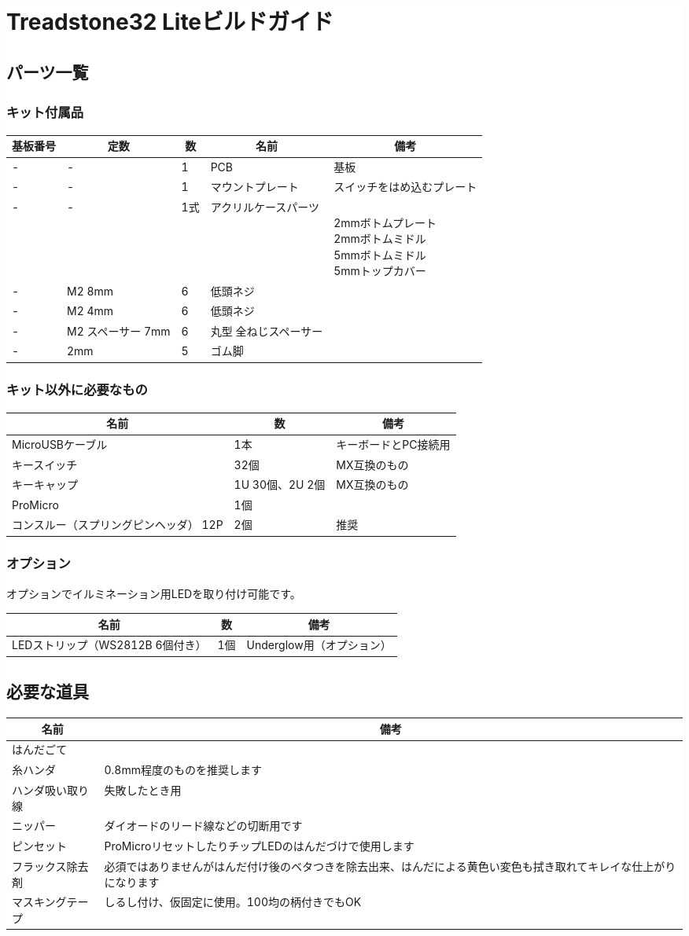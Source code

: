 # Treadstone32 Liteビルドガイド

## パーツ一覧

### キット付属品

| 基板番号 | 定数 | 数 | 名前 | 備考 |
| ---- | ---- | --- | --- | --- |
| - | - | 1 | PCB | 基板 |
| - | - | 1 | マウントプレート | スイッチをはめ込むプレート |
| - | - | 1式 | アクリルケースパーツ | </br>2mmボトムプレート</br>2mmボトムミドル</br>5mmボトムミドル</br>5mmトップカバー |
| - | M2 8mm | 6 | 低頭ネジ |
| - | M2 4mm | 6 | 低頭ネジ |
| - | M2 スペーサー 7mm | 6 | 丸型 全ねじスペーサー |
| - | 2mm | 5 | ゴム脚 |  |

### キット以外に必要なもの

| 名前 | 数 | 備考 |
| ---- | ---- | --- |
| MicroUSBケーブル | 1本 | キーボードとPC接続用 |
| キースイッチ | 32個 | MX互換のもの |
| キーキャップ | 1U 30個、2U 2個 | MX互換のもの |
| ProMicro | 1個 | |
| コンスルー（スプリングピンヘッダ） 12P | 2個 | 推奨 |

### オプション

オプションでイルミネーション用LEDを取り付け可能です。  

| 名前 | 数 | 備考 |
| ---- | ---- | --- |
| LEDストリップ（WS2812B 6個付き） | 1個 | Underglow用（オプション） |

## 必要な道具

| 名前 | 備考 |
| ---- | ---- |
| はんだごて | |
| 糸ハンダ | 0.8mm程度のものを推奨します |
| ハンダ吸い取り線 | 失敗したとき用 |
| ニッパー | ダイオードのリード線などの切断用です |
| ピンセット | ProMicroリセットしたりチップLEDのはんだづけで使用します |
| フラックス除去剤 | 必須ではありませんがはんだ付け後のベタつきを除去出来、はんだによる黄色い変色も拭き取れてキレイな仕上がりになります |
| マスキングテープ | しるし付け、仮固定に使用。100均の柄付きでもOK |
